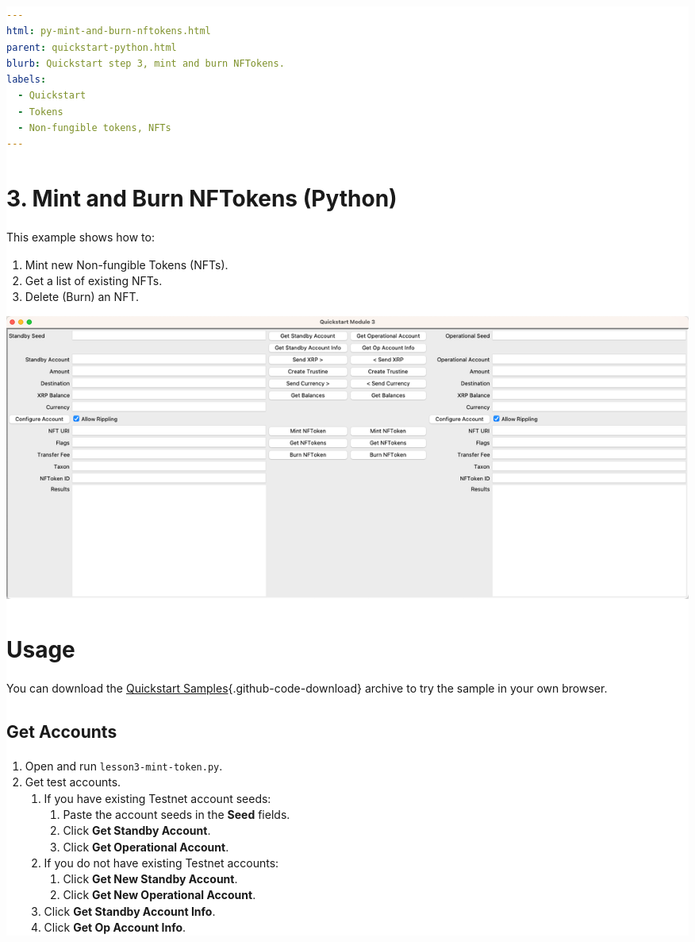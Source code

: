 ```yaml
---
html: py-mint-and-burn-nftokens.html
parent: quickstart-python.html
blurb: Quickstart step 3, mint and burn NFTokens.
labels:
  - Quickstart
  - Tokens
  - Non-fungible tokens, NFTs
---
```


# 3. Mint and Burn NFTokens (Python)

This example shows how to:

1. Mint new Non-fungible Tokens (NFTs).
2. Get a list of existing NFTs.
3. Delete (Burn) an NFT.

[![Quickstart 3 interface with mint NFT fields](img/quickstart-py10.png)](img/quickstart-py10.png)

# Usage

You can download the [Quickstart Samples](https://github.com/XRPLF/xrpl-dev-portal/tree/master/content/_code-samples/quickstart/js/quickstart.zip){.github-code-download} archive to try the sample in your own browser.

## Get Accounts

1. Open and run `lesson3-mint-token.py`.
2. Get test accounts.
    1. If you have existing Testnet account seeds:
        1. Paste the account seeds in the **Seed** fields.
        2. Click **Get Standby Account**.
        3. Click **Get Operational Account**.
    2. If you do not have existing Testnet accounts:
        1. Click **Get New Standby Account**.
        2. Click **Get New Operational Account**.
    3. Click **Get Standby Account Info**.
    4. Click **Get Op Account Info**.

